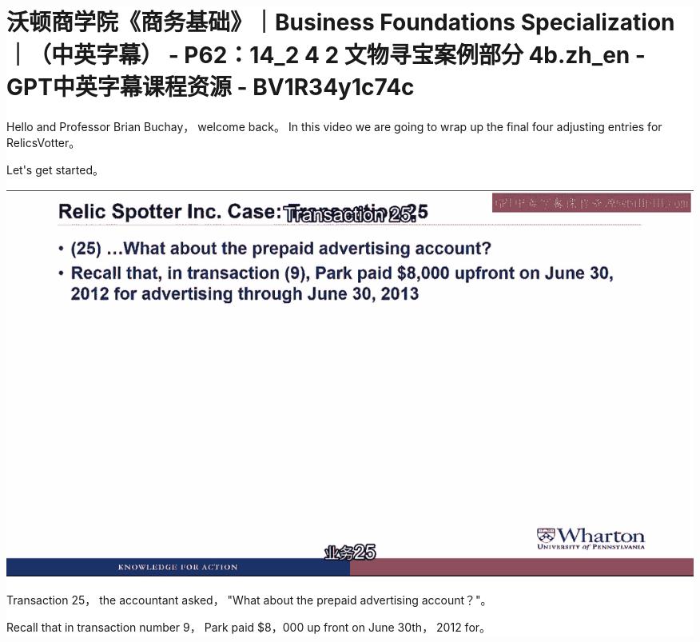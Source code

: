 # 沃顿商学院《商务基础》｜Business Foundations Specialization｜（中英字幕） - P62：14_2 4 2 文物寻宝案例部分 4b.zh_en - GPT中英字幕课程资源 - BV1R34y1c74c

 Hello and Professor Brian Buchay， welcome back。 In this video we are going to wrap up the final four adjusting entries for RelicsVotter。

 Let's get started。

![](img/3bb5827c5db96935d15016bd37e96e0f_1.png)

 Transaction 25， the accountant asked， "What about the prepaid advertising account？"。

 Recall that in transaction number 9， Park paid $8，000 up front on June 30th， 2012 for。


